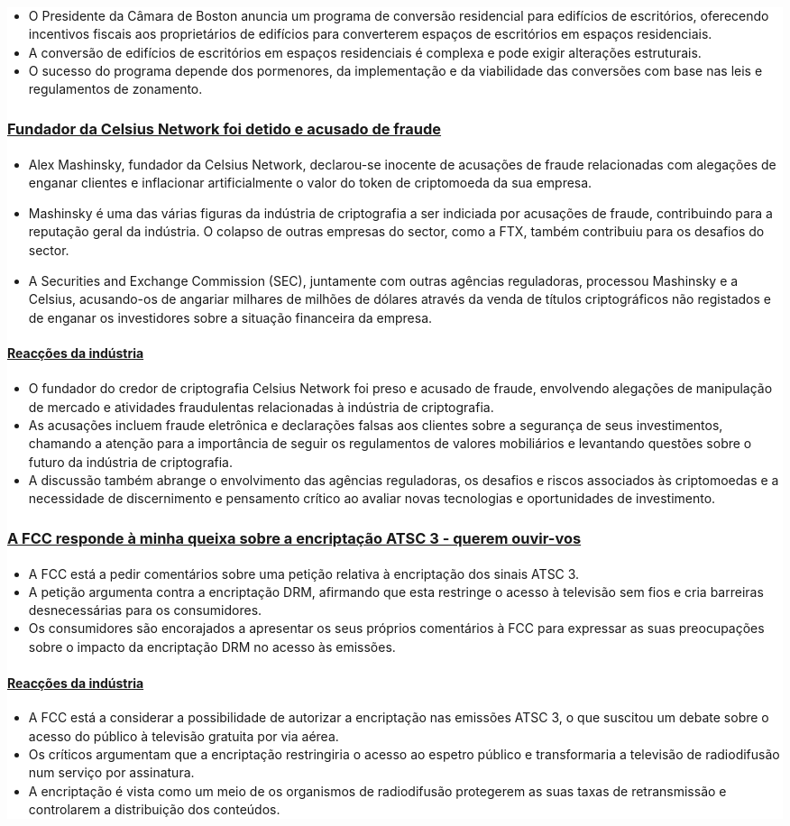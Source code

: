 - O Presidente da Câmara de Boston anuncia um programa de conversão residencial para edifícios de escritórios, oferecendo incentivos fiscais aos proprietários de edifícios para converterem espaços de escritórios em espaços residenciais.
- A conversão de edifícios de escritórios em espaços residenciais é complexa e pode exigir alterações estruturais.
- O sucesso do programa depende dos pormenores, da implementação e da viabilidade das conversões com base nas leis e regulamentos de zonamento.

### [Fundador da Celsius Network foi detido e acusado de fraude](https://www.reuters.com/markets/us-sec-sues-celsius-network-its-founder-2023-07-13/)

- Alex Mashinsky, fundador da Celsius Network, declarou-se inocente de acusações de fraude relacionadas com alegações de enganar clientes e inflacionar artificialmente o valor do token de criptomoeda da sua empresa.

- Mashinsky é uma das várias figuras da indústria de criptografia a ser indiciada por acusações de fraude, contribuindo para a reputação geral da indústria. O colapso de outras empresas do sector, como a FTX, também contribuiu para os desafios do sector.

- A Securities and Exchange Commission (SEC), juntamente com outras agências reguladoras, processou Mashinsky e a Celsius, acusando-os de angariar milhares de milhões de dólares através da venda de títulos criptográficos não registados e de enganar os investidores sobre a situação financeira da empresa.

#### [Reacções da indústria](http://news.ycombinator.com/item?id=36710558)

- O fundador do credor de criptografia Celsius Network foi preso e acusado de fraude, envolvendo alegações de manipulação de mercado e atividades fraudulentas relacionadas à indústria de criptografia.
- As acusações incluem fraude eletrônica e declarações falsas aos clientes sobre a segurança de seus investimentos, chamando a atenção para a importância de seguir os regulamentos de valores mobiliários e levantando questões sobre o futuro da indústria de criptografia.
- A discussão também abrange o envolvimento das agências reguladoras, os desafios e riscos associados às criptomoedas e a necessidade de discernimento e pensamento crítico ao avaliar novas tecnologias e oportunidades de investimento.

### [A FCC responde à minha queixa sobre a encriptação ATSC 3 - querem ouvir-vos](https://blog.lon.tv/2023/07/10/the-fcc-responds-to-my-atsc-3-encryption-complaint-they-want-to-hear-from-you/)

- A FCC está a pedir comentários sobre uma petição relativa à encriptação dos sinais ATSC 3.
- A petição argumenta contra a encriptação DRM, afirmando que esta restringe o acesso à televisão sem fios e cria barreiras desnecessárias para os consumidores.
- Os consumidores são encorajados a apresentar os seus próprios comentários à FCC para expressar as suas preocupações sobre o impacto da encriptação DRM no acesso às emissões.

#### [Reacções da indústria](http://news.ycombinator.com/item?id=36713037)

- A FCC está a considerar a possibilidade de autorizar a encriptação nas emissões ATSC 3, o que suscitou um debate sobre o acesso do público à televisão gratuita por via aérea.
- Os críticos argumentam que a encriptação restringiria o acesso ao espetro público e transformaria a televisão de radiodifusão num serviço por assinatura.
- A encriptação é vista como um meio de os organismos de radiodifusão protegerem as suas taxas de retransmissão e controlarem a distribuição dos conteúdos.
